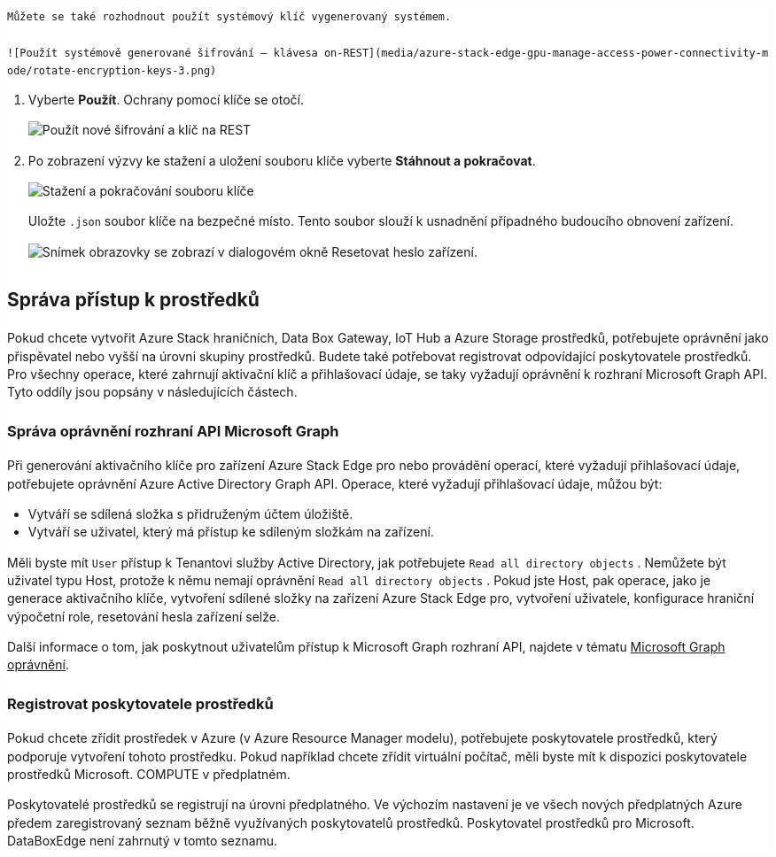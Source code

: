     Můžete se také rozhodnout použít systémový klíč vygenerovaný systémem.

    ![Použít systémově generované šifrování – klávesa on-REST](media/azure-stack-edge-gpu-manage-access-power-connectivity-mode/rotate-encryption-keys-3.png)

1. Vyberte **Použít**. Ochrany pomocí klíče se otočí.

    ![Použít nové šifrování a klíč na REST](media/azure-stack-edge-gpu-manage-access-power-connectivity-mode/rotate-encryption-keys-4.png)

1. Po zobrazení výzvy ke stažení a uložení souboru klíče vyberte **Stáhnout a pokračovat**. 

    ![Stažení a pokračování souboru klíče](media/azure-stack-edge-gpu-manage-access-power-connectivity-mode/rotate-encryption-keys-5.png)

    Uložte `.json` soubor klíče na bezpečné místo. Tento soubor slouží k usnadnění případného budoucího obnovení zařízení.

    ![Snímek obrazovky se zobrazí v dialogovém okně Resetovat heslo zařízení.](media/azure-stack-edge-manage-access-power-connectivity-mode/reset-password-2.png)

## <a name="manage-resource-access"></a>Správa přístup k prostředků

Pokud chcete vytvořit Azure Stack hraničních, Data Box Gateway, IoT Hub a Azure Storage prostředků, potřebujete oprávnění jako přispěvatel nebo vyšší na úrovni skupiny prostředků. Budete také potřebovat registrovat odpovídající poskytovatele prostředků. Pro všechny operace, které zahrnují aktivační klíč a přihlašovací údaje, se taky vyžadují oprávnění k rozhraní Microsoft Graph API. Tyto oddíly jsou popsány v následujících částech. 

### <a name="manage-microsoft-graph-api-permissions"></a>Správa oprávnění rozhraní API Microsoft Graph

Při generování aktivačního klíče pro zařízení Azure Stack Edge pro nebo provádění operací, které vyžadují přihlašovací údaje, potřebujete oprávnění Azure Active Directory Graph API. Operace, které vyžadují přihlašovací údaje, můžou být:

-  Vytváří se sdílená složka s přidruženým účtem úložiště.
-  Vytváří se uživatel, který má přístup ke sdíleným složkám na zařízení.

Měli byste mít `User` přístup k Tenantovi služby Active Directory, jak potřebujete `Read all directory objects` . Nemůžete být uživatel typu Host, protože k němu nemají oprávnění `Read all directory objects` . Pokud jste Host, pak operace, jako je generace aktivačního klíče, vytvoření sdílené složky na zařízení Azure Stack Edge pro, vytvoření uživatele, konfigurace hraniční výpočetní role, resetování hesla zařízení selže.

Další informace o tom, jak poskytnout uživatelům přístup k Microsoft Graph rozhraní API, najdete v tématu [Microsoft Graph oprávnění](/graph/permissions-reference).

### <a name="register-resource-providers"></a>Registrovat poskytovatele prostředků

Pokud chcete zřídit prostředek v Azure (v Azure Resource Manager modelu), potřebujete poskytovatele prostředků, který podporuje vytvoření tohoto prostředku. Pokud například chcete zřídit virtuální počítač, měli byste mít k dispozici poskytovatele prostředků Microsoft. COMPUTE v předplatném.
 
Poskytovatelé prostředků se registrují na úrovni předplatného. Ve výchozím nastavení je ve všech nových předplatných Azure předem zaregistrovaný seznam běžně využívaných poskytovatelů prostředků. Poskytovatel prostředků pro Microsoft. DataBoxEdge není zahrnutý v tomto seznamu.
